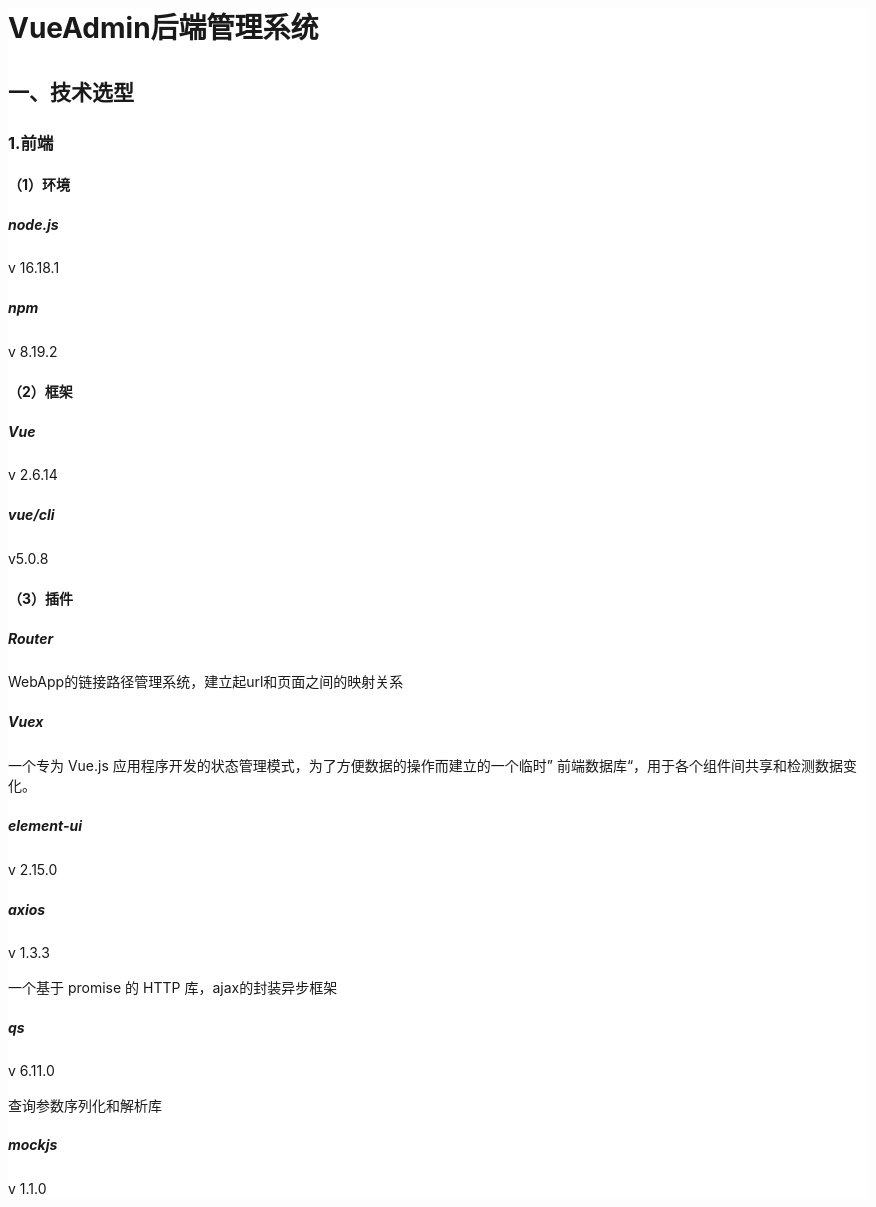 # VueAdmin后端管理系统

## 一、技术选型

### 1.前端

#### （1）环境

##### node.js

v 16.18.1

##### npm

v 8.19.2

#### （2）框架

##### Vue

v 2.6.14

##### vue/cli

v5.0.8

#### （3）插件

##### Router

WebApp的链接路径管理系统，建立起url和页面之间的映射关系

##### Vuex

一个专为 Vue.js 应用程序开发的状态管理模式，为了方便数据的操作而建立的一个临时” 前端数据库“，用于各个组件间共享和检测数据变化。

##### element-ui

v 2.15.0

##### axios

v 1.3.3

一个基于 promise 的 HTTP 库，ajax的封装异步框架

##### qs

v 6.11.0

查询参数序列化和解析库

##### mockjs

v 1.1.0
